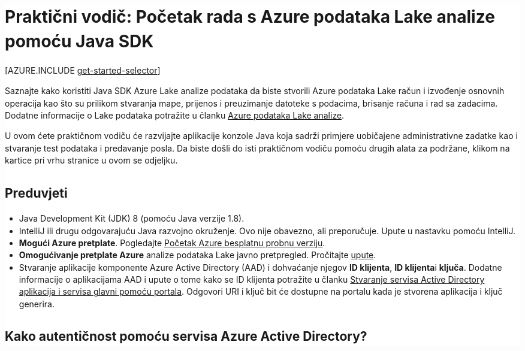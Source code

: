 <properties
   pageTitle="Korištenje podataka Lake analize Java SDK za razvoj aplikacija | Azure"
   description="Korištenje Azure podataka Lake analize Java SDK za razvoj aplikacija"
   services="data-lake-analytics"
   documentationCenter=""
   authors="edmacauley"
   manager="jhubbard"
   editor="cgronlun"/>

<tags
   ms.service="data-lake-analytics"
   ms.devlang="na"
   ms.topic="article"
   ms.tgt_pltfrm="na"
   ms.workload="big-data"
   ms.date="05/16/2016"
   ms.author="edmaca"/>

# <a name="tutorial-get-started-with-azure-data-lake-analytics-using-java-sdk"></a>Praktični vodič: Početak rada s Azure podataka Lake analize pomoću Java SDK

[AZURE.INCLUDE [get-started-selector](../../includes/data-lake-analytics-selector-get-started.md)]

Saznajte kako koristiti Java SDK Azure Lake analize podataka da biste stvorili Azure podataka Lake račun i izvođenje osnovnih operacija kao što su prilikom stvaranja mape, prijenos i preuzimanje datoteke s podacima, brisanje računa i rad sa zadacima. Dodatne informacije o Lake podataka potražite u članku [Azure podataka Lake analize](data-lake-analytics-overview.md).

U ovom ćete praktičnom vodiču će razvijajte aplikacije konzole Java koja sadrži primjere uobičajene administrativne zadatke kao i stvaranje test podataka i predavanje posla.  Da biste došli do isti praktičnom vodiču pomoću drugih alata za podržane, klikom na kartice pri vrhu stranice u ovom se odjeljku.

## <a name="prerequisites"></a>Preduvjeti

* Java Development Kit (JDK) 8 (pomoću Java verzije 1.8).
* IntelliJ ili drugu odgovarajuću Java razvojno okruženje. Ovo nije obavezno, ali preporučuje. Upute u nastavku pomoću IntelliJ.
* **Mogući Azure pretplate**. Pogledajte [Početak Azure besplatnu probnu verziju](https://azure.microsoft.com/pricing/free-trial/).
* **Omogućivanje pretplate Azure** analize podataka Lake javno pretpregled. Pročitajte [upute](data-lake-analytics-get-started-portal.md#signup).
* Stvaranje aplikacije komponente Azure Active Directory (AAD) i dohvaćanje njegov **ID klijenta**, **ID klijenta**i **ključa**. Dodatne informacije o aplikacijama AAD i upute o tome kako se ID klijenta potražite u članku [Stvaranje servisa Active Directory aplikacija i servisa glavni pomoću portala](../resource-group-create-service-principal-portal.md). Odgovori URI i ključ bit će dostupne na portalu kada je stvorena aplikacija i ključ generira.

## <a name="how-do-i-authenticate-using-azure-active-directory"></a>Kako autentičnost pomoću servisa Azure Active Directory?
